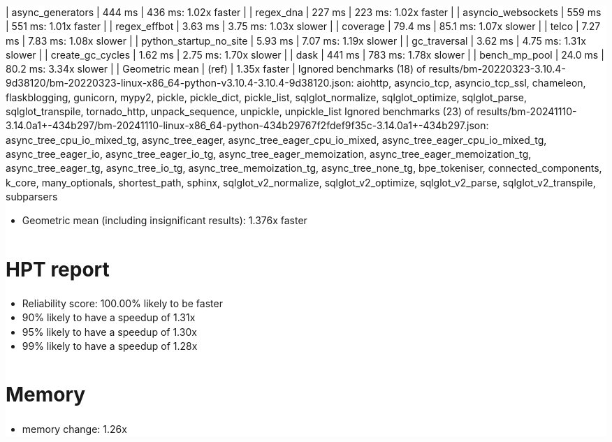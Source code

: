 | async_generators         | 444 ms                                                 | 436 ms: 1.02x faster                                                   |
| regex_dna                | 227 ms                                                 | 223 ms: 1.02x faster                                                   |
| asyncio_websockets       | 559 ms                                                 | 551 ms: 1.01x faster                                                   |
| regex_effbot             | 3.63 ms                                                | 3.75 ms: 1.03x slower                                                  |
| coverage                 | 79.4 ms                                                | 85.1 ms: 1.07x slower                                                  |
| telco                    | 7.27 ms                                                | 7.83 ms: 1.08x slower                                                  |
| python_startup_no_site   | 5.93 ms                                                | 7.07 ms: 1.19x slower                                                  |
| gc_traversal             | 3.62 ms                                                | 4.75 ms: 1.31x slower                                                  |
| create_gc_cycles         | 1.62 ms                                                | 2.75 ms: 1.70x slower                                                  |
| dask                     | 441 ms                                                 | 783 ms: 1.78x slower                                                   |
| bench_mp_pool            | 24.0 ms                                                | 80.2 ms: 3.34x slower                                                  |
| Geometric mean           | (ref)                                                  | 1.35x faster                                                           |
Ignored benchmarks (18) of results/bm-20220323-3.10.4-9d38120/bm-20220323-linux-x86_64-python-v3.10.4-3.10.4-9d38120.json: aiohttp, asyncio_tcp, asyncio_tcp_ssl, chameleon, flaskblogging, gunicorn, mypy2, pickle, pickle_dict, pickle_list, sqlglot_normalize, sqlglot_optimize, sqlglot_parse, sqlglot_transpile, tornado_http, unpack_sequence, unpickle, unpickle_list
Ignored benchmarks (23) of results/bm-20241110-3.14.0a1+-434b297/bm-20241110-linux-x86_64-python-434b29767f2fdef9f35c-3.14.0a1+-434b297.json: async_tree_cpu_io_mixed_tg, async_tree_eager, async_tree_eager_cpu_io_mixed, async_tree_eager_cpu_io_mixed_tg, async_tree_eager_io, async_tree_eager_io_tg, async_tree_eager_memoization, async_tree_eager_memoization_tg, async_tree_eager_tg, async_tree_io_tg, async_tree_memoization_tg, async_tree_none_tg, bpe_tokeniser, connected_components, k_core, many_optionals, shortest_path, sphinx, sqlglot_v2_normalize, sqlglot_v2_optimize, sqlglot_v2_parse, sqlglot_v2_transpile, subparsers

- Geometric mean (including insignificant results): 1.376x faster

# HPT report

- Reliability score: 100.00% likely to be faster
- 90% likely to have a speedup of 1.31x
- 95% likely to have a speedup of 1.30x
- 99% likely to have a speedup of 1.28x

# Memory
- memory change: 1.26x